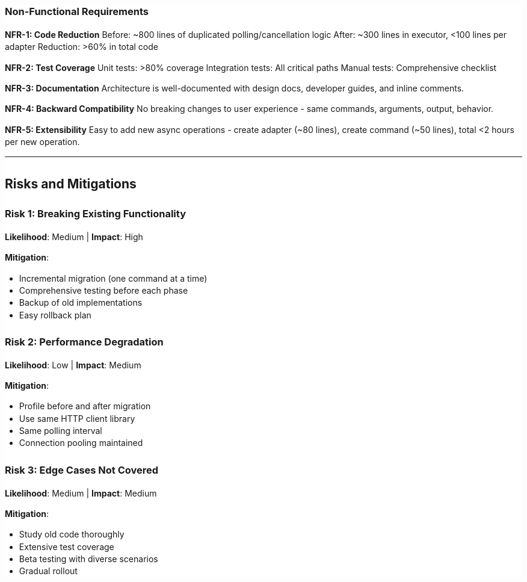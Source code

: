 ### Non-Functional Requirements

**NFR-1: Code Reduction**
Before: ~800 lines of duplicated polling/cancellation logic
After: ~300 lines in executor, <100 lines per adapter
Reduction: >60% in total code

**NFR-2: Test Coverage**
Unit tests: >80% coverage
Integration tests: All critical paths
Manual tests: Comprehensive checklist

**NFR-3: Documentation**
Architecture is well-documented with design docs, developer guides, and inline comments.

**NFR-4: Backward Compatibility**
No breaking changes to user experience - same commands, arguments, output, behavior.

**NFR-5: Extensibility**
Easy to add new async operations - create adapter (~80 lines), create command (~50 lines), total <2 hours per new operation.

---

## Risks and Mitigations

### Risk 1: Breaking Existing Functionality

**Likelihood**: Medium | **Impact**: High

**Mitigation**:
- Incremental migration (one command at a time)
- Comprehensive testing before each phase
- Backup of old implementations
- Easy rollback plan

### Risk 2: Performance Degradation

**Likelihood**: Low | **Impact**: Medium

**Mitigation**:
- Profile before and after migration
- Use same HTTP client library
- Same polling interval
- Connection pooling maintained

### Risk 3: Edge Cases Not Covered

**Likelihood**: Medium | **Impact**: Medium

**Mitigation**:
- Study old code thoroughly
- Extensive test coverage
- Beta testing with diverse scenarios
- Gradual rollout
